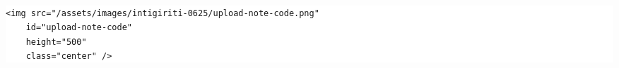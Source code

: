     <img src="/assets/images/intigiriti-0625/upload-note-code.png"
        id="upload-note-code"
        height="500"
        class="center" />
</a>

<a target="_blank" href="/assets/images/intigiriti-0625/instance-manager.png">